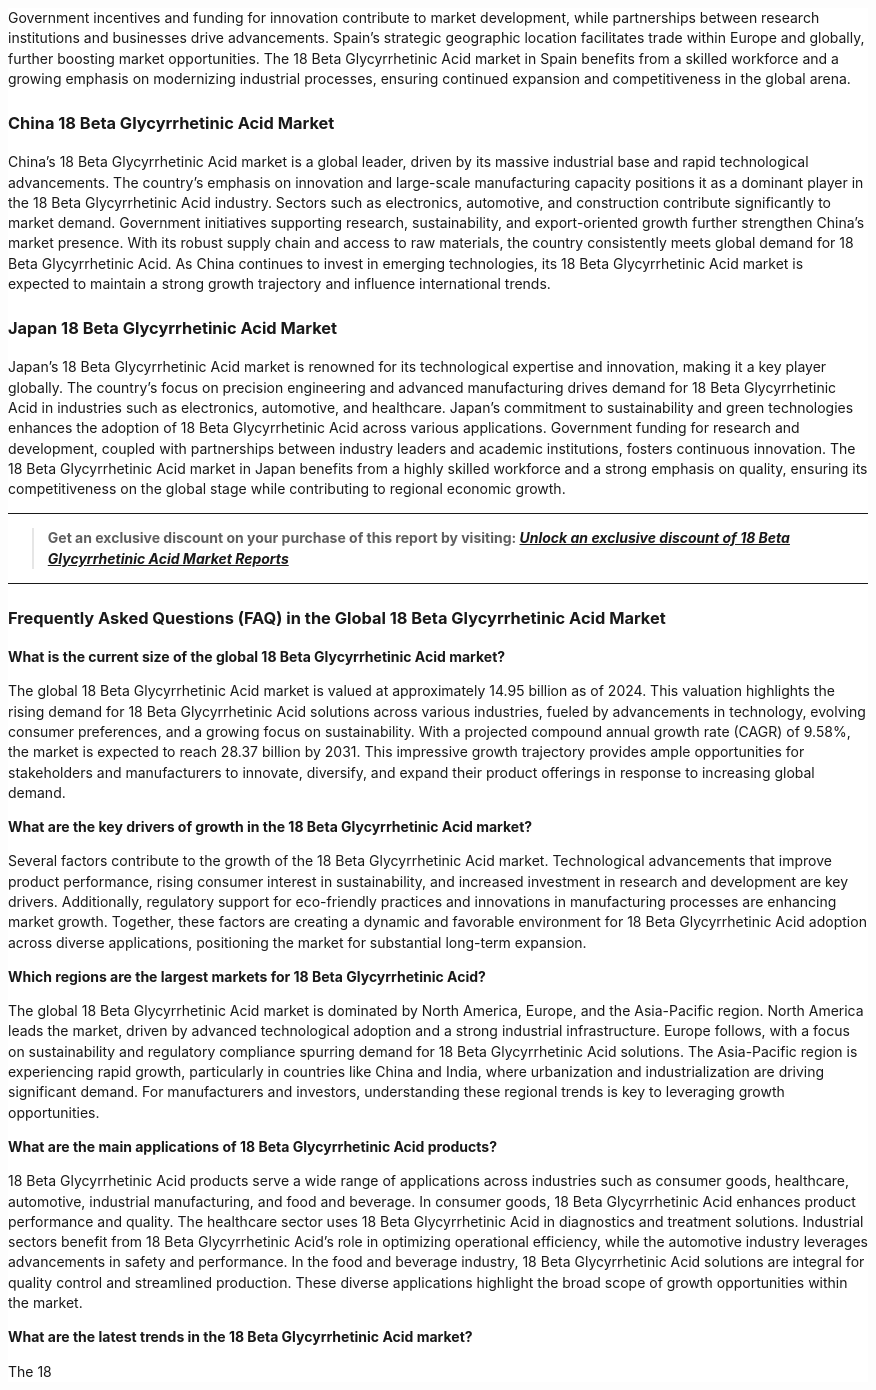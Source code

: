Government incentives and funding for innovation contribute to market development, while partnerships between research institutions and businesses drive advancements. Spain&rsquo;s strategic geographic location facilitates trade within Europe and globally, further boosting market opportunities. The 18 Beta Glycyrrhetinic Acid market in Spain benefits from a skilled workforce and a growing emphasis on modernizing industrial processes, ensuring continued expansion and competitiveness in the global arena.</p><h3>China 18 Beta Glycyrrhetinic Acid Market</h3><p>China&rsquo;s 18 Beta Glycyrrhetinic Acid market is a global leader, driven by its massive industrial base and rapid technological advancements. The country&rsquo;s emphasis on innovation and large-scale manufacturing capacity positions it as a dominant player in the 18 Beta Glycyrrhetinic Acid industry. Sectors such as electronics, automotive, and construction contribute significantly to market demand. Government initiatives supporting research, sustainability, and export-oriented growth further strengthen China&rsquo;s market presence. With its robust supply chain and access to raw materials, the country consistently meets global demand for 18 Beta Glycyrrhetinic Acid. As China continues to invest in emerging technologies, its 18 Beta Glycyrrhetinic Acid market is expected to maintain a strong growth trajectory and influence international trends.</p><h3>Japan 18 Beta Glycyrrhetinic Acid Market</h3><p>Japan&rsquo;s 18 Beta Glycyrrhetinic Acid market is renowned for its technological expertise and innovation, making it a key player globally. The country&rsquo;s focus on precision engineering and advanced manufacturing drives demand for 18 Beta Glycyrrhetinic Acid in industries such as electronics, automotive, and healthcare. Japan&rsquo;s commitment to sustainability and green technologies enhances the adoption of 18 Beta Glycyrrhetinic Acid across various applications. Government funding for research and development, coupled with partnerships between industry leaders and academic institutions, fosters continuous innovation. The 18 Beta Glycyrrhetinic Acid market in Japan benefits from a highly skilled workforce and a strong emphasis on quality, ensuring its competitiveness on the global stage while contributing to regional economic growth.</p><hr /><blockquote><p><strong>Get an exclusive discount on your purchase of this report by visiting: <em><a href="://marketresearchpulse.com/ask-for-discount/99929?utm_source=Github&amp;utm_medium=029">Unlock an exclusive discount of 18 Beta Glycyrrhetinic Acid Market Reports</a></em>&nbsp;</strong></p></blockquote><hr /><h3>Frequently Asked Questions (FAQ) in the Global 18 Beta Glycyrrhetinic Acid Market</h3><p><strong>What is the current size of the global 18 Beta Glycyrrhetinic Acid market?</strong></p><p>The global 18 Beta Glycyrrhetinic Acid market is valued at approximately 14.95 billion as of 2024. This valuation highlights the rising demand for 18 Beta Glycyrrhetinic Acid solutions across various industries, fueled by advancements in technology, evolving consumer preferences, and a growing focus on sustainability. With a projected compound annual growth rate (CAGR) of 9.58%, the market is expected to reach 28.37 billion by 2031. This impressive growth trajectory provides ample opportunities for stakeholders and manufacturers to innovate, diversify, and expand their product offerings in response to increasing global demand.</p><p><strong>What are the key drivers of growth in the 18 Beta Glycyrrhetinic Acid market?</strong></p><p>Several factors contribute to the growth of the 18 Beta Glycyrrhetinic Acid market. Technological advancements that improve product performance, rising consumer interest in sustainability, and increased investment in research and development are key drivers. Additionally, regulatory support for eco-friendly practices and innovations in manufacturing processes are enhancing market growth. Together, these factors are creating a dynamic and favorable environment for 18 Beta Glycyrrhetinic Acid adoption across diverse applications, positioning the market for substantial long-term expansion.</p><p><strong>Which regions are the largest markets for 18 Beta Glycyrrhetinic Acid?</strong></p><p>The global 18 Beta Glycyrrhetinic Acid market is dominated by North America, Europe, and the Asia-Pacific region. North America leads the market, driven by advanced technological adoption and a strong industrial infrastructure. Europe follows, with a focus on sustainability and regulatory compliance spurring demand for 18 Beta Glycyrrhetinic Acid solutions. The Asia-Pacific region is experiencing rapid growth, particularly in countries like China and India, where urbanization and industrialization are driving significant demand. For manufacturers and investors, understanding these regional trends is key to leveraging growth opportunities.</p><p><strong>What are the main applications of 18 Beta Glycyrrhetinic Acid products?</strong></p><p>18 Beta Glycyrrhetinic Acid products serve a wide range of applications across industries such as consumer goods, healthcare, automotive, industrial manufacturing, and food and beverage. In consumer goods, 18 Beta Glycyrrhetinic Acid enhances product performance and quality. The healthcare sector uses 18 Beta Glycyrrhetinic Acid in diagnostics and treatment solutions. Industrial sectors benefit from 18 Beta Glycyrrhetinic Acid&rsquo;s role in optimizing operational efficiency, while the automotive industry leverages advancements in safety and performance. In the food and beverage industry, 18 Beta Glycyrrhetinic Acid solutions are integral for quality control and streamlined production. These diverse applications highlight the broad scope of growth opportunities within the market.</p><p><strong>What are the latest trends in the 18 Beta Glycyrrhetinic Acid market?</strong></p><p>The 18